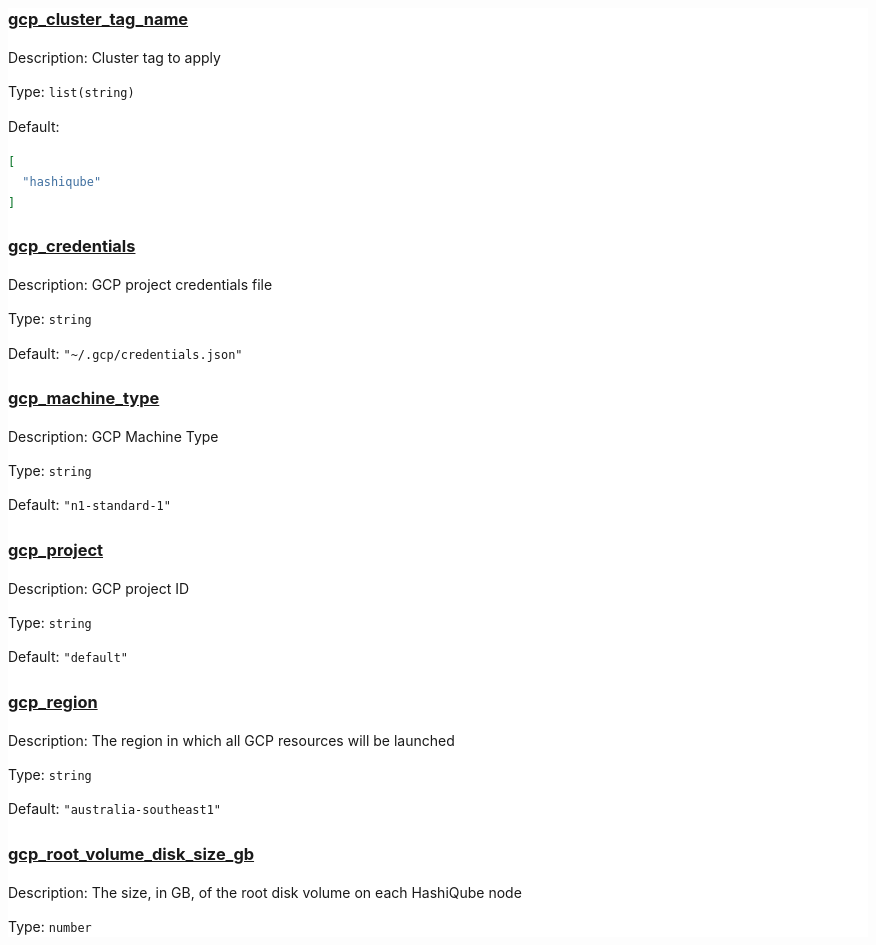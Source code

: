 ### <a name="input_gcp_cluster_tag_name"></a> [gcp_cluster_tag_name](#input_gcp_cluster_tag_name)

Description: Cluster tag to apply

Type: `list(string)`

Default:

```json
[
  "hashiqube"
]
```

### <a name="input_gcp_credentials"></a> [gcp_credentials](#input_gcp_credentials)

Description: GCP project credentials file

Type: `string`

Default: `"~/.gcp/credentials.json"`

### <a name="input_gcp_machine_type"></a> [gcp_machine_type](#input_gcp_machine_type)

Description: GCP Machine Type

Type: `string`

Default: `"n1-standard-1"`

### <a name="input_gcp_project"></a> [gcp_project](#input_gcp_project)

Description: GCP project ID

Type: `string`

Default: `"default"`

### <a name="input_gcp_region"></a> [gcp_region](#input_gcp_region)

Description: The region in which all GCP resources will be launched

Type: `string`

Default: `"australia-southeast1"`

### <a name="input_gcp_root_volume_disk_size_gb"></a> [gcp_root_volume_disk_size_gb](#input_gcp_root_volume_disk_size_gb)

Description: The size, in GB, of the root disk volume on each HashiQube node

Type: `number`
